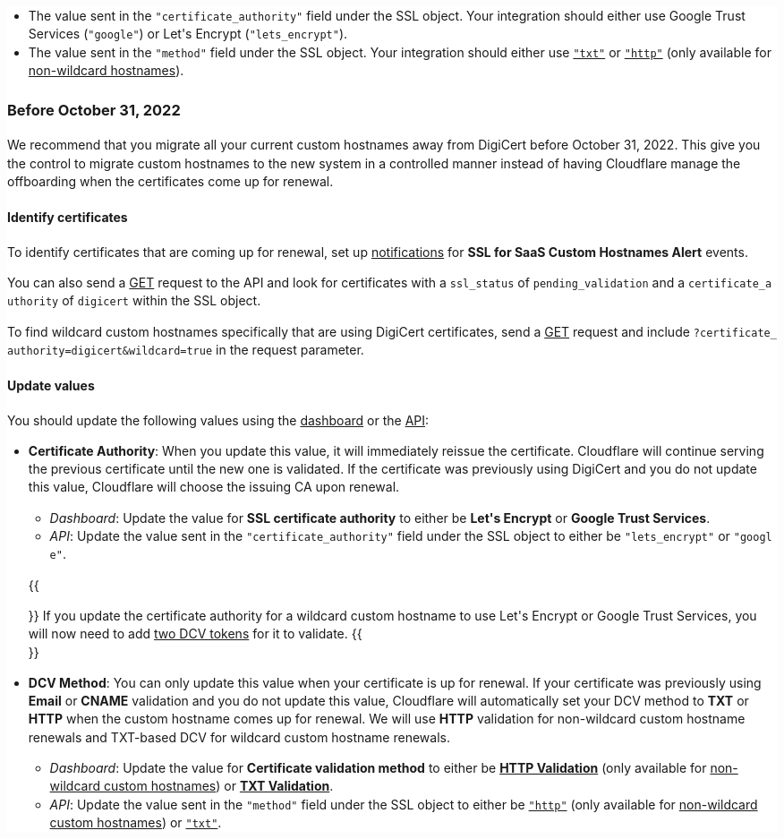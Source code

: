- The value sent in the `"certificate_authority"` field under the SSL object. Your integration should either use Google Trust Services (`"google"`) or Let's Encrypt (`"lets_encrypt"`).
- The value sent in the `"method"` field under the SSL object. Your integration should either use [`"txt"`](/cloudflare-for-saas/domain-support/hostname-verification/#txt) or [`"http"`](/cloudflare-for-saas/domain-support/hostname-verification/#http) (only available for [non-wildcard hostnames](#non-wildcard-hostnames)).

### Before October 31, 2022

We recommend that you migrate all your current custom hostnames away from DigiCert before October 31, 2022. This give you the control to migrate custom hostnames to the new system in a controlled manner instead of having Cloudflare manage the offboarding when the certificates come up for renewal.

#### Identify certificates

To identify certificates that are coming up for renewal, set up [notifications](/fundamentals/notifications/notification-available/#ssltls) for **SSL for SaaS Custom Hostnames Alert** events.

You can also send a [GET](https://api.cloudflare.com/#custom-hostname-for-a-zone-list-custom-hostnames) request to the API and look for certificates with a `ssl_status` of `pending_validation` and a `certificate_authority` of `digicert` within the SSL object.

To find wildcard custom hostnames specifically that are using DigiCert certificates, send a [GET](https://api.cloudflare.com/#custom-hostname-for-a-zone-list-custom-hostnames) request and include `?certificate_authority=digicert&wildcard=true` in the request parameter.

#### Update values

You should update the following values using the [dashboard](/cloudflare-for-saas/security/certificate-management/issue-and-validate/#via-the-dashboard-1) or the [API](/cloudflare-for-saas/security/certificate-management/issue-and-validate/#via-the-api-1):

- **Certificate Authority**: When you update this value, it will immediately reissue the certificate. Cloudflare will continue serving the previous certificate until the new one is validated. If the certificate was previously using DigiCert and you do not update this value, Cloudflare will choose the issuing CA upon renewal.
    - *Dashboard*: Update the value for **SSL certificate authority** to either be **Let's Encrypt** or **Google Trust Services**.
    - *API*: Update the value sent in the `"certificate_authority"` field under the SSL object to either be `"lets_encrypt"` or `"google"`.

    {{<Aside type="note">}}
 If you update the certificate authority for a wildcard custom hostname to use Let's Encrypt or Google Trust Services, you will now need to add [two DCV tokens](#wildcard-custom-hostnames) for it to validate.
    {{</Aside>}}

- **DCV Method**: You can only update this value when your certificate is up for renewal. If your certificate was previously using **Email** or **CNAME** validation and you do not update this value, Cloudflare will automatically set your DCV method to **TXT** or **HTTP** when the custom hostname comes up for renewal. We will use **HTTP** validation for non-wildcard custom hostname renewals and TXT-based DCV for wildcard custom hostname renewals.
    - *Dashboard*: Update the value for **Certificate validation method** to either be [**HTTP Validation**](/cloudflare-for-saas/domain-support/hostname-verification/#http) (only available for [non-wildcard custom hostnames](#non-wildcard-custom-hostnames)) or [**TXT Validation**](/cloudflare-for-saas/domain-support/hostname-verification/#txt).
    - *API*: Update the value sent in the `"method"` field under the SSL object to either be [`"http"`](/cloudflare-for-saas/domain-support/hostname-verification/#http) (only available for [non-wildcard custom hostnames](#non-wildcard-custom-hostnames)) or [`"txt"`](/cloudflare-for-saas/domain-support/hostname-verification/#txt).
